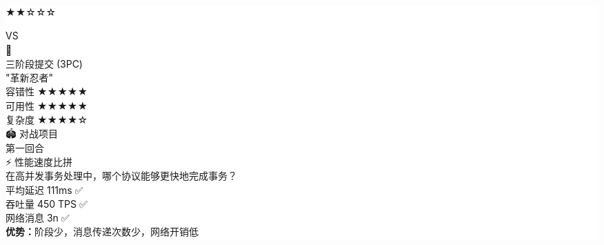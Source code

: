 <span class="stat-value">★★☆☆☆</span>
</div>
</div>
</div>

<div class="vs-symbol">VS</div>

<div class="fighter fighter-3pc">
<div class="fighter-avatar">🥷</div>
<div class="fighter-name">三阶段提交 (3PC)</div>
<div class="fighter-title">"革新忍者"</div>
<div class="fighter-stats">
<div class="stat-item">
<span class="stat-label">容错性</span>
<span class="stat-value">★★★★★</span>
</div>
<div class="stat-item">
<span class="stat-label">可用性</span>
<span class="stat-value">★★★★★</span>
</div>
<div class="stat-item">
<span class="stat-label">复杂度</span>
<span class="stat-value">★★★★☆</span>
</div>
</div>
</div>
</div>

<div class="battle-rounds">
<div class="round-title">🏟️ 对战项目</div>

<div class="battle-round">
<div class="round-header">
<div class="round-number">第一回合</div>
<div class="round-name">⚡ 性能速度比拼</div>
</div>
<div class="round-content">
<div class="round-description">
在高并发事务处理中，哪个协议能够更快地完成事务？
</div>
<div class="round-battle">
<div class="battle-side side-2pc">
<div class="side-performance">
<div class="performance-metric">
<span class="metric-name">平均延迟</span>
<span class="metric-value winner">111ms ✅</span>
</div>
<div class="performance-metric">
<span class="metric-name">吞吐量</span>
<span class="metric-value winner">450 TPS ✅</span>
</div>
<div class="performance-metric">
<span class="metric-name">网络消息</span>
<span class="metric-value winner">3n ✅</span>
</div>
</div>
<div class="side-advantage">
<strong>优势：</strong>阶段少，消息传递次数少，网络开销低
</div>
</div>
